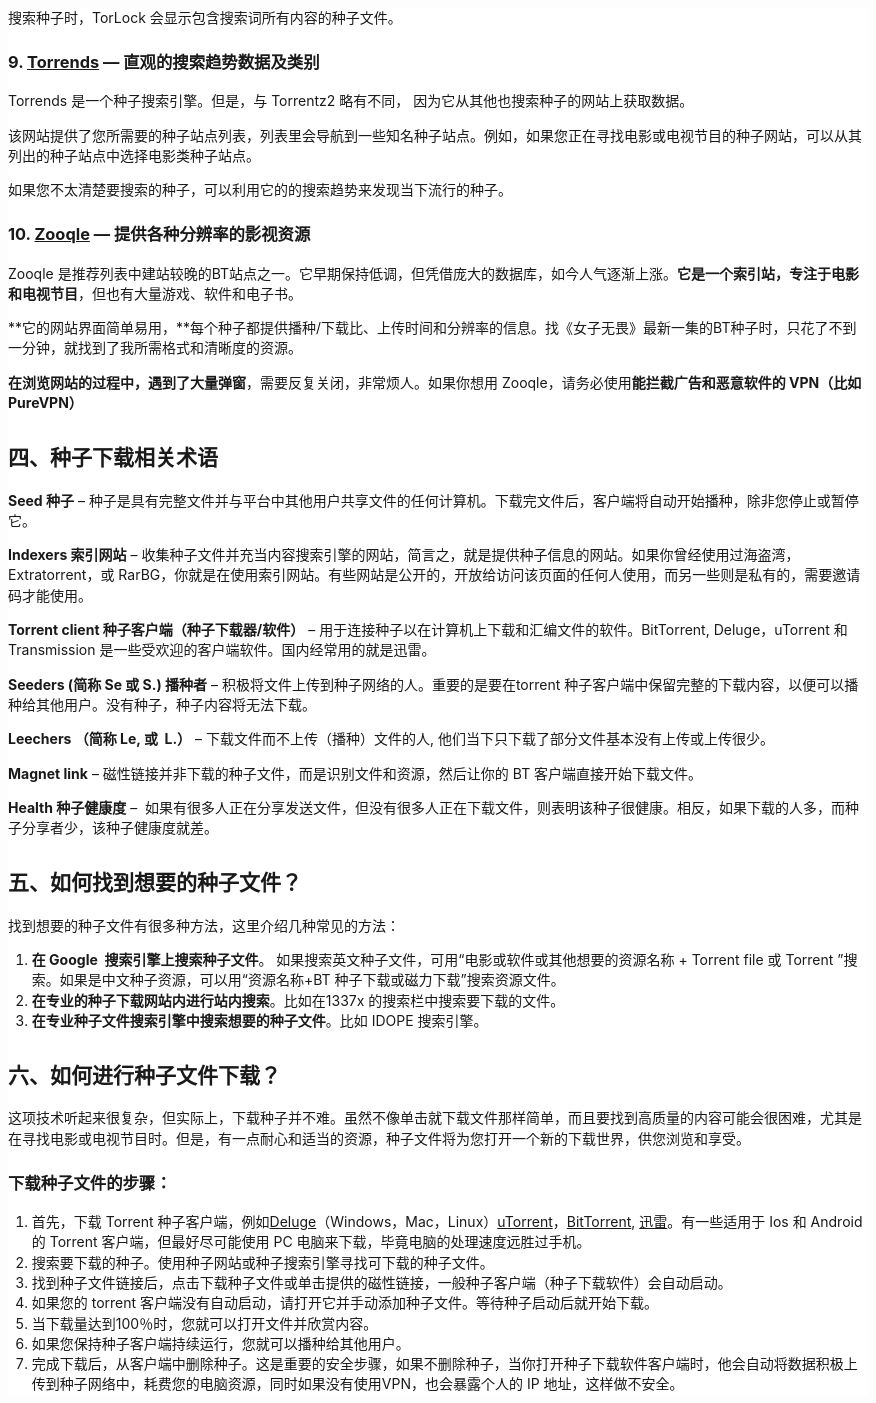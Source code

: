 搜索种子时，TorLock 会显示包含搜索词所有内容的种子文件。

### 9. [Torrends](https://torrends.to/) — 直观的搜索趋势数据及类别

Torrends 是一个种子搜索引擎。但是，与 Torrentz2 略有不同， 因为它从其他也搜索种子的网站上获取数据。

该网站提供了您所需要的种子站点列表，列表里会导航到一些知名种子站点。例如，如果您正在寻找电影或电视节目的种子网站，可以从其列出的种子站点中选择电影类种子站点。

如果您不太清楚要搜索的种子，可以利用它的的搜索趋势来发现当下流行的种子。

### 10. [Zooqle](https://zooqle.com/) — 提供各种分辨率的影视资源

Zooqle 是推荐列表中建站较晚的BT站点之一。它早期保持低调，但凭借庞大的数据库，如今人气逐渐上涨。**它是一个索引站，专注于电影和电视节目**，但也有大量游戏、软件和电子书。

**它的网站界面简单易用，**每个种子都提供播种/下载比、上传时间和分辨率的信息。找《女子无畏》最新一集的BT种子时，只花了不到一分钟，就找到了我所需格式和清晰度的资源。

**在浏览网站的过程中，遇到了大量弹窗**，需要反复关闭，非常烦人。如果你想用 Zooqle，请务必使用**能拦截广告和恶意软件的 VPN（比如PureVPN）**

## 四、种子下载相关术语

**Seed 种子** – 种子是具有完整文件并与平台中其他用户共享文件的任何计算机。下载完文件后，客户端将自动开始播种，除非您停止或暂停它。

**Indexers 索引网站** – 收集种子文件并充当内容搜索引擎的网站，简言之，就是提供种子信息的网站。如果你曾经使用过海盗湾，Extratorrent，或 RarBG，你就是在使用索引网站。有些网站是公开的，开放给访问该页面的任何人使用，而另一些则是私有的，需要邀请码才能使用。

**Torrent client 种子客户端（种子下载器/软件）** – 用于连接种子以在计算机上下载和汇编文件的软件。BitTorrent, Deluge，uTorrent 和 Transmission 是一些受欢迎的客户端软件。国内经常用的就是迅雷。

**Seeders (简称 Se 或 S.) 播种者** – 积极将文件上传到种子网络的人。重要的是要在torrent 种子客户端中保留完整的下载内容，以便可以播种给其他用户。没有种子，种子内容将无法下载。

**Leechers （简称 Le, 或  L.）** – 下载文件而不上传（播种）文件的人, 他们当下只下载了部分文件基本没有上传或上传很少。

**Magnet link** – 磁性链接并非下载的种子文件，而是识别文件和资源，然后让你的 BT 客户端直接开始下载文件。

**Health 种子健康度** –  如果有很多人正在分享发送文件，但没有很多人正在下载文件，则表明该种子很健康。相反，如果下载的人多，而种子分享者少，该种子健康度就差。

## 五、如何找到想要的种子文件？

找到想要的种子文件有很多种方法，这里介绍几种常见的方法：

1.  **在 Google  搜索引擎上搜索种子文件**。 如果搜索英文种子文件，可用“电影或软件或其他想要的资源名称 + Torrent file 或 Torrent ”搜索。如果是中文种子资源，可以用“资源名称+BT 种子下载或磁力下载”搜索资源文件。
2.  **在专业的种子下载网站内进行站内搜索**。比如在1337x 的搜索栏中搜索要下载的文件。
3.  **在专业种子文件搜索引擎中搜索想要的种子文件**。比如 IDOPE 搜索引擎。

## 六、如何进行种子文件下载？

这项技术听起来很复杂，但实际上，下载种子并不难。虽然不像单击就下载文件那样简单，而且要找到高质量的内容可能会很困难，尤其是在寻找电影或电视节目时。但是，有一点耐心和适当的资源，种子文件将为您打开一个新的下载世界，供您浏览和享受。

### **下载种子文件的步骤：**

1.  首先，下载 Torrent 种子客户端，例如[Deluge](https://deluge-torrent.org/)（Windows，Mac，Linux）[uTorrent](https://www.utorrent.com/intl/zh/)，[BitTorrent](https://www.bittorrent.com/), [迅雷](https://www.xunlei.com/)。有一些适用于 Ios 和 Android 的 Torrent 客户端，但最好尽可能使用 PC 电脑来下载，毕竟电脑的处理速度远胜过手机。
2.  搜索要下载的种子。使用种子网站或种子搜索引擎寻找可下载的种子文件。
3.  找到种子文件链接后，点击下载种子文件或单击提供的磁性链接，一般种子客户端（种子下载软件）会自动启动。
4.  如果您的 torrent 客户端没有自动启动，请打开它并手动添加种子文件。等待种子启动后就开始下载。
5.  当下载量达到100％时，您就可以打开文件并欣赏内容。
6.  如果您保持种子客户端持续运行，您就可以播种给其他用户。
7.  完成下载后，从客户端中删除种子。这是重要的安全步骤，如果不删除种子，当你打开种子下载软件客户端时，他会自动将数据积极上传到种子网络中，耗费您的电脑资源，同时如果没有使用VPN，也会暴露个人的 IP 地址，这样做不安全。
